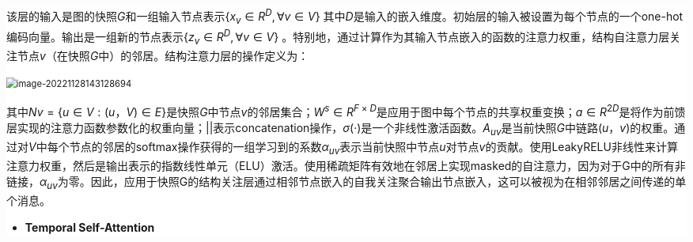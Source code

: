   该层的输入是图的快照$G$和一组输入节点表示$\{x_v∈R^D ,∀v∈ V\}$ 其中$D$是输入的嵌入维度。初始层的输入被设置为每个节点的一个one-hot编码向量。输出是一组新的节点表示$\{z_v∈R^D ,∀v∈ V\}$ 。特别地，通过计算作为其输入节点嵌入的函数的注意力权重，结构自注意力层关注节点$v$（在快照$G$中）的邻居。结构注意力层的操作定义为：

  <img src="C:\Users\Funny\AppData\Roaming\Typora\typora-user-images\image-20221128143128694.png" alt="image-20221128143128694" style="zoom:80%;" />

  其中$Nv=\{u∈ V:(u，V)∈ E\}$是快照$G$中节点$v$的邻居集合；$W^s∈ R^{F×D}$是应用于图中每个节点的共享权重变换；$a∈  R^{2D}$是将作为前馈层实现的注意力函数参数化的权重向量；$||$表示concatenation操作，$σ(·)$是一个非线性激活函数。$A_{uv}$是当前快照$G$中链路$(u，v)$的权重。通过对$V$中每个节点的邻居的softmax操作获得的一组学习到的系数$α_{uv}$表示当前快照中节点$u$对节点$v$的贡献。使用LeakyRELU非线性来计算注意力权重，然后是输出表示的指数线性单元（ELU）激活。使用稀疏矩阵有效地在邻居上实现masked的自注意力，因为对于G中的所有非链接，$α_{uv}$为零。因此，应用于快照G的结构关注层通过相邻节点嵌入的自我关注聚合输出节点嵌入，这可以被视为在相邻邻居之间传递的单个消息。

- **Temporal Self-Attention**

